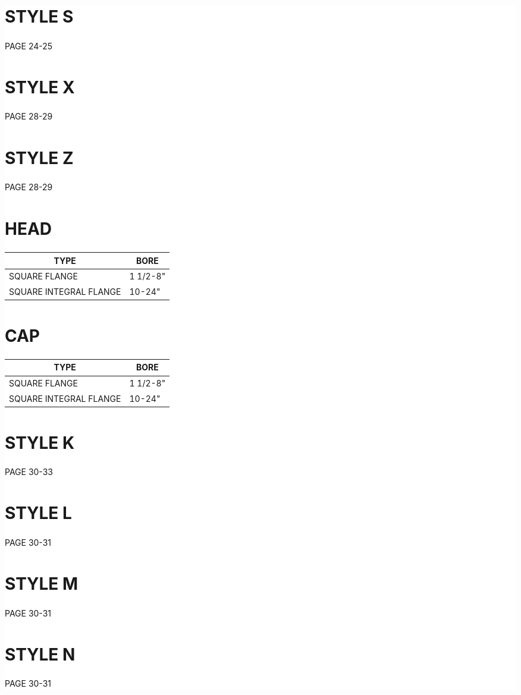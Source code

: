 # STYLE S

PAGE 24-25

# STYLE X

PAGE 28-29

# STYLE Z

PAGE 28-29

# HEAD

|TYPE|BORE|
|---|---|
|SQUARE FLANGE|1 1/2-8"|
|SQUARE INTEGRAL FLANGE|10-24"|

# CAP

|TYPE|BORE|
|---|---|
|SQUARE FLANGE|1 1/2-8"|
|SQUARE INTEGRAL FLANGE|10-24"|

# STYLE K

PAGE 30-33

# STYLE L

PAGE 30-31

# STYLE M

PAGE 30-31

# STYLE N

PAGE 30-31
